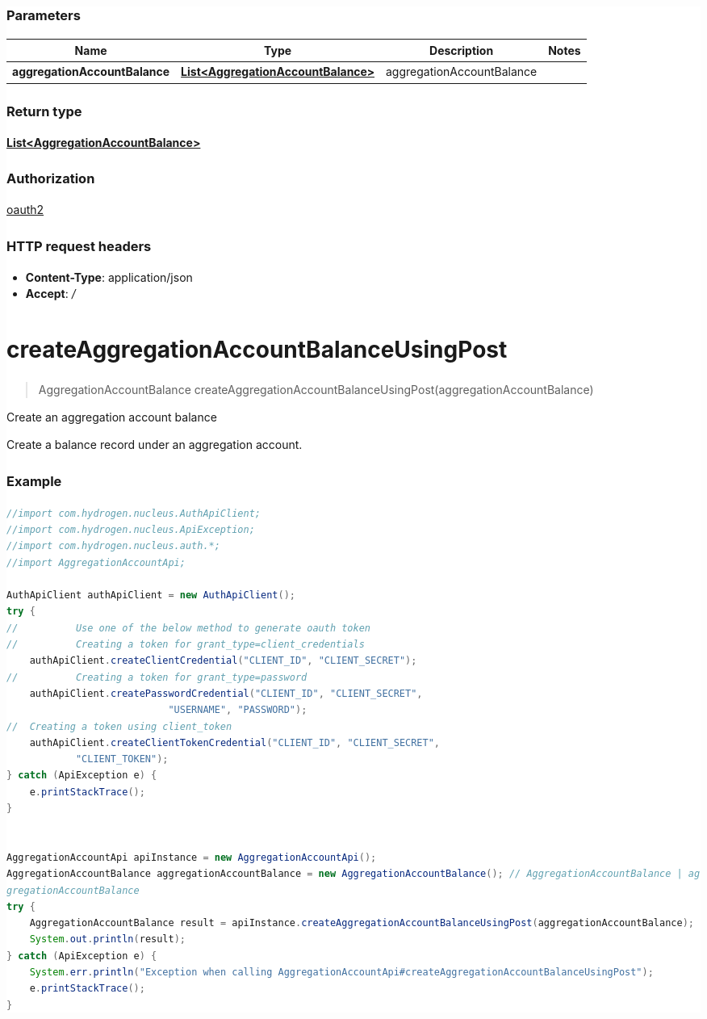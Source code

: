 ### Parameters

Name | Type | Description  | Notes
------------- | ------------- | ------------- | -------------
 **aggregationAccountBalance** | [**List&lt;AggregationAccountBalance&gt;**](AggregationAccountBalance.md)| aggregationAccountBalance |

### Return type

[**List&lt;AggregationAccountBalance&gt;**](AggregationAccountBalance.md)

### Authorization

[oauth2](../README.md#oauth2)

### HTTP request headers

 - **Content-Type**: application/json
 - **Accept**: */*

<a name="createAggregationAccountBalanceUsingPost"></a>
# **createAggregationAccountBalanceUsingPost**
> AggregationAccountBalance createAggregationAccountBalanceUsingPost(aggregationAccountBalance)

Create an aggregation account balance

Create a balance record under an aggregation account.

### Example
```java
//import com.hydrogen.nucleus.AuthApiClient;
//import com.hydrogen.nucleus.ApiException;
//import com.hydrogen.nucleus.auth.*;
//import AggregationAccountApi;

AuthApiClient authApiClient = new AuthApiClient();
try {
//          Use one of the below method to generate oauth token        
//          Creating a token for grant_type=client_credentials            
    authApiClient.createClientCredential("CLIENT_ID", "CLIENT_SECRET");
//          Creating a token for grant_type=password
    authApiClient.createPasswordCredential("CLIENT_ID", "CLIENT_SECRET",
                            "USERNAME", "PASSWORD");     
//  Creating a token using client_token
    authApiClient.createClientTokenCredential("CLIENT_ID", "CLIENT_SECRET",
            "CLIENT_TOKEN");      
} catch (ApiException e) {
    e.printStackTrace();
}


AggregationAccountApi apiInstance = new AggregationAccountApi();
AggregationAccountBalance aggregationAccountBalance = new AggregationAccountBalance(); // AggregationAccountBalance | aggregationAccountBalance
try {
    AggregationAccountBalance result = apiInstance.createAggregationAccountBalanceUsingPost(aggregationAccountBalance);
    System.out.println(result);
} catch (ApiException e) {
    System.err.println("Exception when calling AggregationAccountApi#createAggregationAccountBalanceUsingPost");
    e.printStackTrace();
}
```